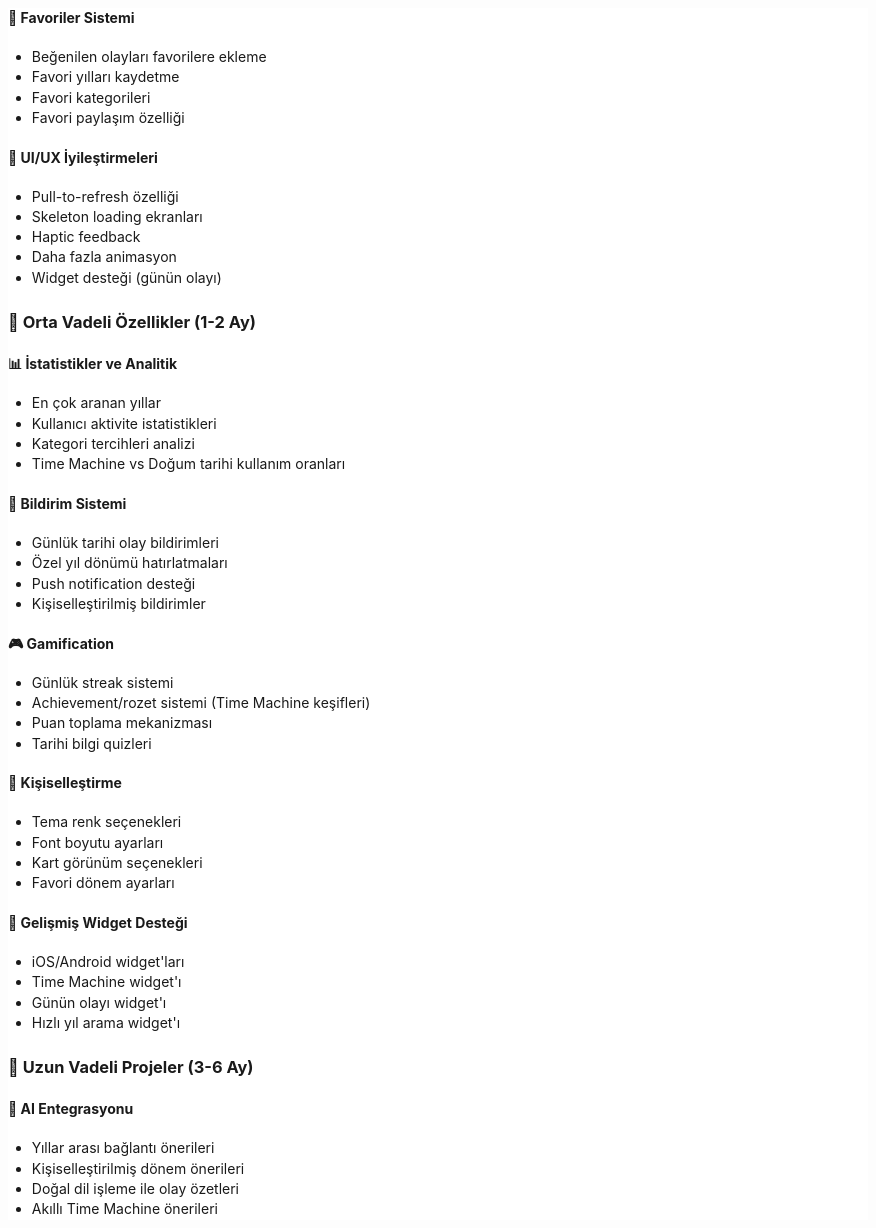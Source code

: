 #### 💾 **Favoriler Sistemi**
- Beğenilen olayları favorilere ekleme
- Favori yılları kaydetme
- Favori kategorileri
- Favori paylaşım özelliği

#### 🎨 **UI/UX İyileştirmeleri**
- Pull-to-refresh özelliği
- Skeleton loading ekranları
- Haptic feedback
- Daha fazla animasyon
- Widget desteği (günün olayı)

### 🎯 **Orta Vadeli Özellikler (1-2 Ay)**

#### 📊 **İstatistikler ve Analitik**
- En çok aranan yıllar
- Kullanıcı aktivite istatistikleri
- Kategori tercihleri analizi
- Time Machine vs Doğum tarihi kullanım oranları

#### 🔔 **Bildirim Sistemi**
- Günlük tarihi olay bildirimleri
- Özel yıl dönümü hatırlatmaları
- Push notification desteği
- Kişiselleştirilmiş bildirimler

#### 🎮 **Gamification**
- Günlük streak sistemi
- Achievement/rozet sistemi (Time Machine keşifleri)
- Puan toplama mekanizması
- Tarihi bilgi quizleri

#### 🌟 **Kişiselleştirme**
- Tema renk seçenekleri
- Font boyutu ayarları
- Kart görünüm seçenekleri
- Favori dönem ayarları

#### 📱 **Gelişmiş Widget Desteği**
- iOS/Android widget'ları
- Time Machine widget'ı
- Günün olayı widget'ı
- Hızlı yıl arama widget'ı

### 🎯 **Uzun Vadeli Projeler (3-6 Ay)**

#### 🤖 **AI Entegrasyonu**
- Yıllar arası bağlantı önerileri
- Kişiselleştirilmiş dönem önerileri
- Doğal dil işleme ile olay özetleri
- Akıllı Time Machine önerileri
